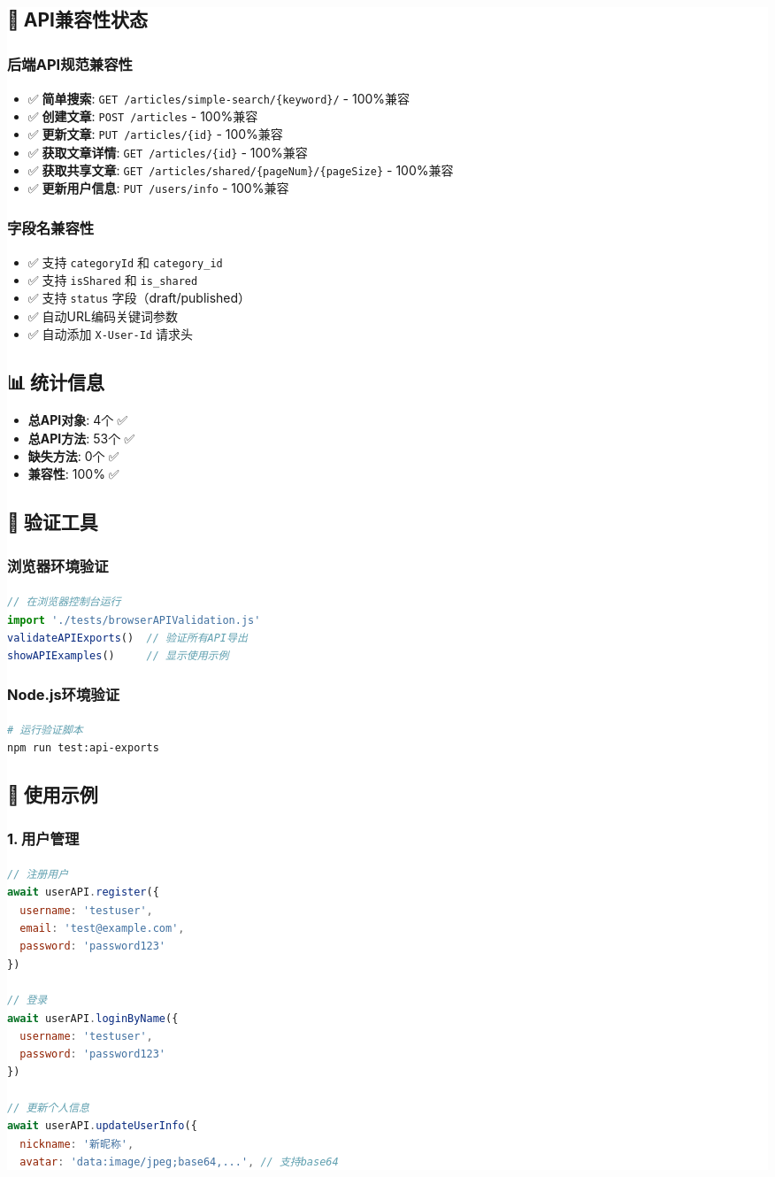 ## 🎯 API兼容性状态

### 后端API规范兼容性
- ✅ **简单搜索**: `GET /articles/simple-search/{keyword}/` - 100%兼容
- ✅ **创建文章**: `POST /articles` - 100%兼容
- ✅ **更新文章**: `PUT /articles/{id}` - 100%兼容
- ✅ **获取文章详情**: `GET /articles/{id}` - 100%兼容
- ✅ **获取共享文章**: `GET /articles/shared/{pageNum}/{pageSize}` - 100%兼容
- ✅ **更新用户信息**: `PUT /users/info` - 100%兼容

### 字段名兼容性
- ✅ 支持 `categoryId` 和 `category_id`
- ✅ 支持 `isShared` 和 `is_shared`
- ✅ 支持 `status` 字段（draft/published）
- ✅ 自动URL编码关键词参数
- ✅ 自动添加 `X-User-Id` 请求头

## 📊 统计信息

- **总API对象**: 4个 ✅
- **总API方法**: 53个 ✅
- **缺失方法**: 0个 ✅
- **兼容性**: 100% ✅

## 🔧 验证工具

### 浏览器环境验证
```javascript
// 在浏览器控制台运行
import './tests/browserAPIValidation.js'
validateAPIExports()  // 验证所有API导出
showAPIExamples()     // 显示使用示例
```

### Node.js环境验证
```bash
# 运行验证脚本
npm run test:api-exports
```

## 📖 使用示例

### 1. 用户管理
```javascript
// 注册用户
await userAPI.register({
  username: 'testuser',
  email: 'test@example.com',
  password: 'password123'
})

// 登录
await userAPI.loginByName({
  username: 'testuser',
  password: 'password123'
})

// 更新个人信息
await userAPI.updateUserInfo({
  nickname: '新昵称',
  avatar: 'data:image/jpeg;base64,...', // 支持base64
```